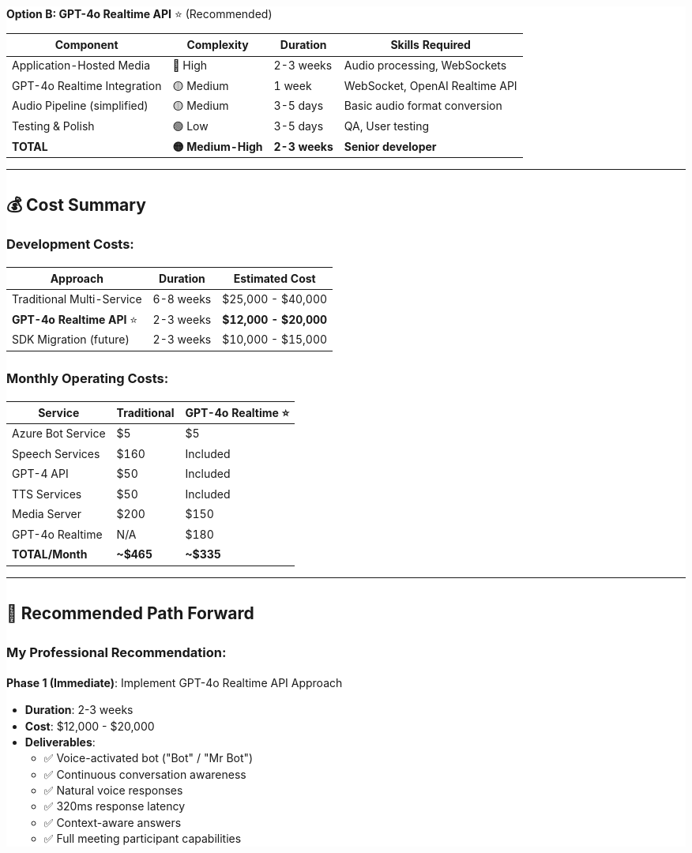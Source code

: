 **Option B: GPT-4o Realtime API** ⭐ (Recommended)

| **Component** | **Complexity** | **Duration** | **Skills Required** |
|--------------|----------------|--------------|---------------------|
| Application-Hosted Media | 🔴 High | 2-3 weeks | Audio processing, WebSockets |
| GPT-4o Realtime Integration | 🟡 Medium | 1 week | WebSocket, OpenAI Realtime API |
| Audio Pipeline (simplified) | 🟡 Medium | 3-5 days | Basic audio format conversion |
| Testing & Polish | 🟢 Low | 3-5 days | QA, User testing |
| **TOTAL** | **🟡 Medium-High** | **2-3 weeks** | **Senior developer** |

---

## 💰 **Cost Summary**

### **Development Costs:**

| **Approach** | **Duration** | **Estimated Cost** |
|-------------|--------------|-------------------|
| Traditional Multi-Service | 6-8 weeks | $25,000 - $40,000 |
| **GPT-4o Realtime API** ⭐ | 2-3 weeks | **$12,000 - $20,000** |
| SDK Migration (future) | 2-3 weeks | $10,000 - $15,000 |

### **Monthly Operating Costs:**

| **Service** | **Traditional** | **GPT-4o Realtime** ⭐ |
|------------|----------------|----------------------|
| Azure Bot Service | $5 | $5 |
| Speech Services | $160 | Included |
| GPT-4 API | $50 | Included |
| TTS Services | $50 | Included |
| Media Server | $200 | $150 |
| GPT-4o Realtime | N/A | $180 |
| **TOTAL/Month** | **~$465** | **~$335** |

---

## 🎯 **Recommended Path Forward**

### **My Professional Recommendation:**

**Phase 1 (Immediate)**: Implement GPT-4o Realtime API Approach
- **Duration**: 2-3 weeks
- **Cost**: $12,000 - $20,000
- **Deliverables**:
  - ✅ Voice-activated bot ("Bot" / "Mr Bot")
  - ✅ Continuous conversation awareness
  - ✅ Natural voice responses
  - ✅ 320ms response latency
  - ✅ Context-aware answers
  - ✅ Full meeting participant capabilities
